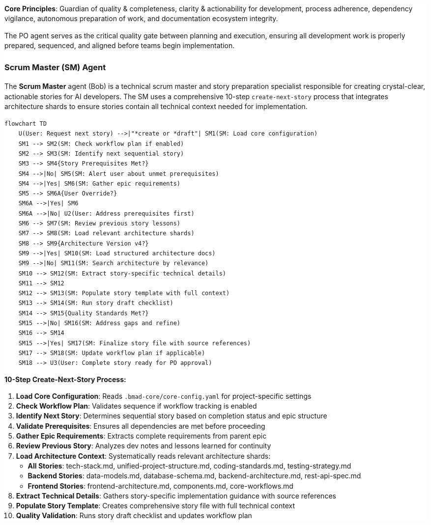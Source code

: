 **Core Principles**: Guardian of quality & completeness, clarity & actionability for development, process adherence, dependency vigilance, autonomous preparation of work, and documentation ecosystem integrity.

The PO agent serves as the critical quality gate between planning and execution, ensuring all development work is properly prepared, sequenced, and aligned before teams begin implementation.

### Scrum Master (SM) Agent

The **Scrum Master** agent (Bob) is a technical scrum master and story preparation specialist responsible for creating crystal-clear, actionable stories for AI developers. The SM uses a comprehensive 10-step `create-next-story` process that integrates architecture shards to ensure stories contain all technical context needed for implementation.

```mermaid
flowchart TD
    U(User: Request next story) -->|"*create or *draft"| SM1(SM: Load core configuration)
    SM1 --> SM2(SM: Check workflow plan if enabled)
    SM2 --> SM3(SM: Identify next sequential story)
    SM3 --> SM4{Story Prerequisites Met?}
    SM4 -->|No| SM5(SM: Alert user about unmet prerequisites)
    SM4 -->|Yes| SM6(SM: Gather epic requirements)
    SM5 --> SM6A{User Override?}
    SM6A -->|Yes| SM6
    SM6A -->|No| U2(User: Address prerequisites first)
    SM6 --> SM7(SM: Review previous story lessons)
    SM7 --> SM8(SM: Load relevant architecture shards)
    SM8 --> SM9{Architecture Version v4?}
    SM9 -->|Yes| SM10(SM: Load structured architecture docs)
    SM9 -->|No| SM11(SM: Search architecture by relevance)
    SM10 --> SM12(SM: Extract story-specific technical details)
    SM11 --> SM12
    SM12 --> SM13(SM: Populate story template with full context)
    SM13 --> SM14(SM: Run story draft checklist)
    SM14 --> SM15{Quality Standards Met?}
    SM15 -->|No| SM16(SM: Address gaps and refine)
    SM16 --> SM14
    SM15 -->|Yes| SM17(SM: Finalize story file with source references)
    SM17 --> SM18(SM: Update workflow plan if applicable)
    SM18 --> U3(User: Complete story ready for PO approval)
```

**10-Step Create-Next-Story Process:**
1. **Load Core Configuration**: Reads `.bmad-core/core-config.yaml` for project-specific settings
2. **Check Workflow Plan**: Validates sequence if workflow tracking is enabled
3. **Identify Next Story**: Determines sequential story based on completion status and epic structure
4. **Validate Prerequisites**: Ensures all dependencies are met before proceeding
5. **Gather Epic Requirements**: Extracts complete requirements from parent epic
6. **Review Previous Story**: Analyzes dev notes and lessons learned for continuity
7. **Load Architecture Context**: Systematically reads relevant architecture shards:
   - **All Stories**: tech-stack.md, unified-project-structure.md, coding-standards.md, testing-strategy.md
   - **Backend Stories**: data-models.md, database-schema.md, backend-architecture.md, rest-api-spec.md
   - **Frontend Stories**: frontend-architecture.md, components.md, core-workflows.md
8. **Extract Technical Details**: Gathers story-specific implementation guidance with source references
9. **Populate Story Template**: Creates comprehensive story file with full technical context
10. **Quality Validation**: Runs story draft checklist and updates workflow plan
